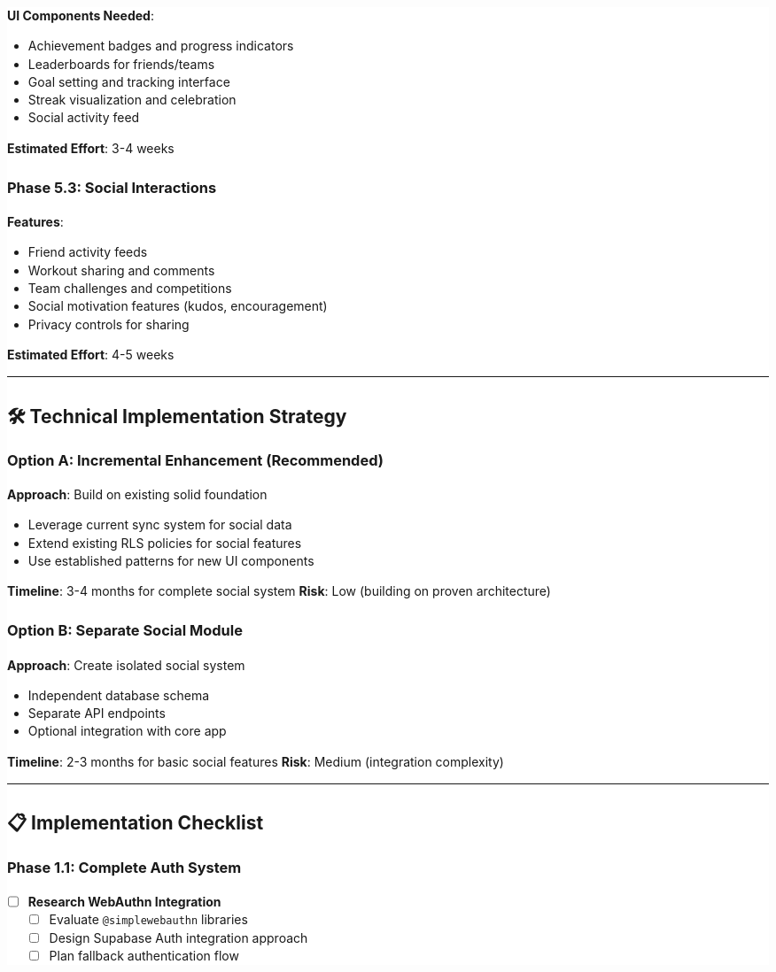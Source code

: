 **UI Components Needed**:
- Achievement badges and progress indicators
- Leaderboards for friends/teams
- Goal setting and tracking interface
- Streak visualization and celebration
- Social activity feed

**Estimated Effort**: 3-4 weeks

### **Phase 5.3: Social Interactions**

**Features**:
- Friend activity feeds
- Workout sharing and comments
- Team challenges and competitions
- Social motivation features (kudos, encouragement)
- Privacy controls for sharing

**Estimated Effort**: 4-5 weeks

---

## 🛠️ Technical Implementation Strategy

### **Option A: Incremental Enhancement (Recommended)**

**Approach**: Build on existing solid foundation
- Leverage current sync system for social data
- Extend existing RLS policies for social features
- Use established patterns for new UI components

**Timeline**: 3-4 months for complete social system
**Risk**: Low (building on proven architecture)

### **Option B: Separate Social Module**

**Approach**: Create isolated social system
- Independent database schema
- Separate API endpoints
- Optional integration with core app

**Timeline**: 2-3 months for basic social features
**Risk**: Medium (integration complexity)

---

## 📋 Implementation Checklist

### **Phase 1.1: Complete Auth System**

- [ ] **Research WebAuthn Integration**
  - [ ] Evaluate `@simplewebauthn` libraries
  - [ ] Design Supabase Auth integration approach
  - [ ] Plan fallback authentication flow
